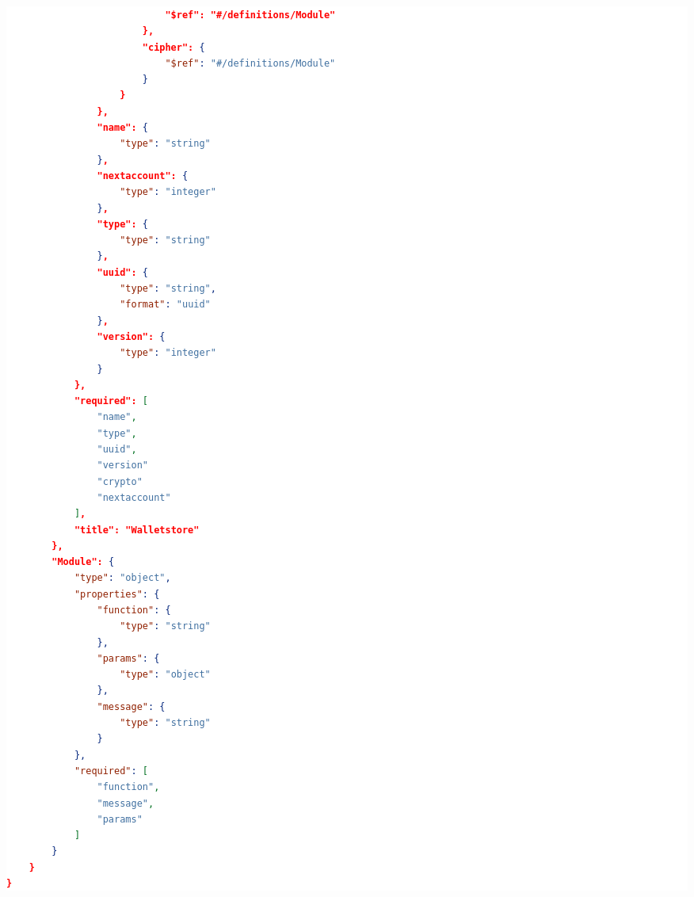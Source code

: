 ```json
                            "$ref": "#/definitions/Module"
                        },
                        "cipher": {
                            "$ref": "#/definitions/Module"
                        }
                    }
                },
                "name": {
                    "type": "string"
                },
                "nextaccount": {
                    "type": "integer"
                },
                "type": {
                    "type": "string"
                },
                "uuid": {
                    "type": "string",
                    "format": "uuid"
                },
                "version": {
                    "type": "integer"
                }
            },
            "required": [
                "name",
                "type",
                "uuid",
                "version"
                "crypto"
                "nextaccount"
            ],
            "title": "Walletstore"
        },
        "Module": {
            "type": "object",
            "properties": {
                "function": {
                    "type": "string"
                },
                "params": {
                    "type": "object"
                },
                "message": {
                    "type": "string"
                }
            },
            "required": [
                "function",
                "message",
                "params"
            ]
        }
    }
}
```
